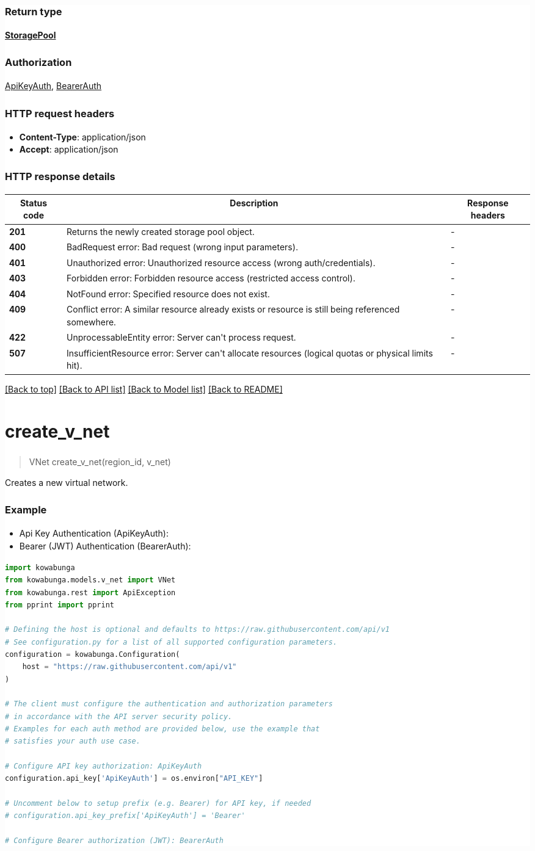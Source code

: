 ### Return type

[**StoragePool**](StoragePool.md)

### Authorization

[ApiKeyAuth](../README.md#ApiKeyAuth), [BearerAuth](../README.md#BearerAuth)

### HTTP request headers

 - **Content-Type**: application/json
 - **Accept**: application/json

### HTTP response details

| Status code | Description | Response headers |
|-------------|-------------|------------------|
**201** | Returns the newly created storage pool object. |  -  |
**400** | BadRequest error: Bad request (wrong input parameters). |  -  |
**401** | Unauthorized error: Unauthorized resource access (wrong auth/credentials). |  -  |
**403** | Forbidden error: Forbidden resource access (restricted access control). |  -  |
**404** | NotFound error: Specified resource does not exist. |  -  |
**409** | Conflict error: A similar resource already exists or resource is still being referenced somewhere. |  -  |
**422** | UnprocessableEntity error: Server can&#39;t process request. |  -  |
**507** | InsufficientResource error: Server can&#39;t allocate resources (logical quotas or physical limits hit). |  -  |

[[Back to top]](#) [[Back to API list]](../README.md#documentation-for-api-endpoints) [[Back to Model list]](../README.md#documentation-for-models) [[Back to README]](../README.md)

# **create_v_net**
> VNet create_v_net(region_id, v_net)

Creates a new virtual network.

### Example

* Api Key Authentication (ApiKeyAuth):
* Bearer (JWT) Authentication (BearerAuth):

```python
import kowabunga
from kowabunga.models.v_net import VNet
from kowabunga.rest import ApiException
from pprint import pprint

# Defining the host is optional and defaults to https://raw.githubusercontent.com/api/v1
# See configuration.py for a list of all supported configuration parameters.
configuration = kowabunga.Configuration(
    host = "https://raw.githubusercontent.com/api/v1"
)

# The client must configure the authentication and authorization parameters
# in accordance with the API server security policy.
# Examples for each auth method are provided below, use the example that
# satisfies your auth use case.

# Configure API key authorization: ApiKeyAuth
configuration.api_key['ApiKeyAuth'] = os.environ["API_KEY"]

# Uncomment below to setup prefix (e.g. Bearer) for API key, if needed
# configuration.api_key_prefix['ApiKeyAuth'] = 'Bearer'

# Configure Bearer authorization (JWT): BearerAuth
```